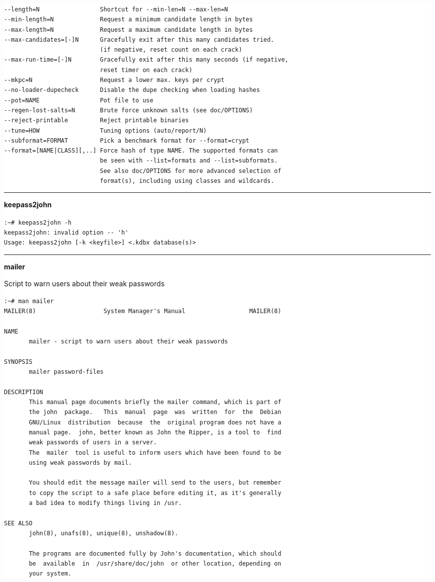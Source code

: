 ```
--length=N                 Shortcut for --min-len=N --max-len=N
--min-length=N             Request a minimum candidate length in bytes
--max-length=N             Request a maximum candidate length in bytes
--max-candidates=[-]N      Gracefully exit after this many candidates tried.
                           (if negative, reset count on each crack)
--max-run-time=[-]N        Gracefully exit after this many seconds (if negative,
                           reset timer on each crack)
--mkpc=N                   Request a lower max. keys per crypt
--no-loader-dupecheck      Disable the dupe checking when loading hashes
--pot=NAME                 Pot file to use
--regen-lost-salts=N       Brute force unknown salts (see doc/OPTIONS)
--reject-printable         Reject printable binaries
--tune=HOW                 Tuning options (auto/report/N)
--subformat=FORMAT         Pick a benchmark format for --format=crypt
--format=[NAME|CLASS][,..] Force hash of type NAME. The supported formats can
                           be seen with --list=formats and --list=subformats.
                           See also doc/OPTIONS for more advanced selection of
                           format(s), including using classes and wildcards.
```

***

**keepass2john**

```
:~# keepass2john -h
keepass2john: invalid option -- 'h'
Usage: keepass2john [-k <keyfile>] <.kdbx database(s)>
```

***

**mailer**

Script to warn users about their weak passwords

```
:~# man mailer
MAILER(8)                   System Manager's Manual                  MAILER(8)

NAME
       mailer - script to warn users about their weak passwords

SYNOPSIS
       mailer password-files

DESCRIPTION
       This manual page documents briefly the mailer command, which is part of
       the john  package.   This  manual  page  was  written  for  the  Debian
       GNU/Linux  distribution  because  the  original program does not have a
       manual page.  john, better known as John the Ripper, is a tool to  find
       weak passwords of users in a server.
       The  mailer  tool is useful to inform users which have been found to be
       using weak passwords by mail.

       You should edit the message mailer will send to the users, but remember
       to copy the script to a safe place before editing it, as it's generally
       a bad idea to modify things living in /usr.

SEE ALSO
       john(8), unafs(8), unique(8), unshadow(8).

       The programs are documented fully by John's documentation, which should
       be  available  in  /usr/share/doc/john  or other location, depending on
       your system.

```